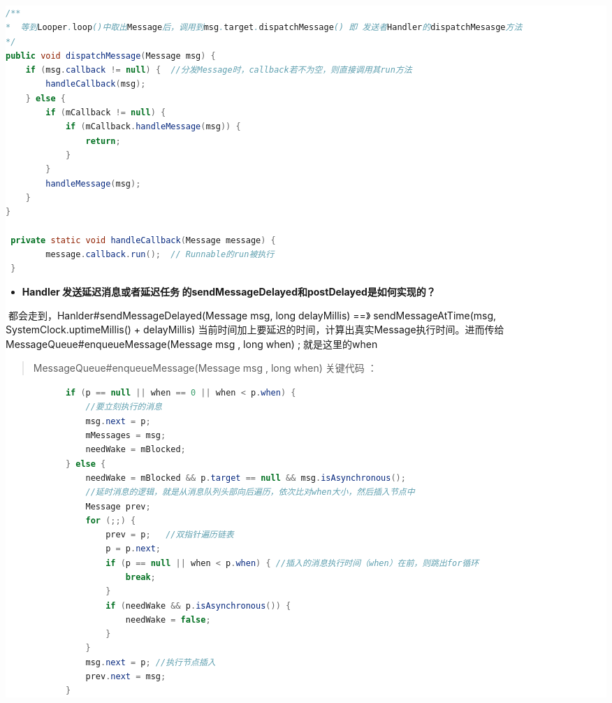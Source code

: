 ```java
/**
*  等到Looper.loop()中取出Message后，调用到msg.target.dispatchMessage() 即 发送者Handler的dispatchMesasge方法
*/
public void dispatchMessage(Message msg) {
    if (msg.callback != null) {  //分发Message时，callback若不为空，则直接调用其run方法
        handleCallback(msg);
    } else {
        if (mCallback != null) {
            if (mCallback.handleMessage(msg)) {
                return;
            }
        }
        handleMessage(msg);
    }
}

 private static void handleCallback(Message message) {
        message.callback.run();  // Runnable的run被执行
 }
```



- **Handler 发送延迟消息或者延迟任务 的sendMessageDelayed和postDelayed是如何实现的？**

​      都会走到，Hanlder#sendMessageDelayed(Message msg, long delayMillis)  ==》 sendMessageAtTime(msg, SystemClock.uptimeMillis() + delayMillis) 当前时间加上要延迟的时间，计算出真实Message执行时间。进而传给MessageQueue#enqueueMessage(Message msg , long when) ; 就是这里的when

> MessageQueue#enqueueMessage(Message msg , long when)  关键代码 ：

```java
 			if (p == null || when == 0 || when < p.when) {
          		//要立刻执行的消息
                msg.next = p;
                mMessages = msg;
                needWake = mBlocked;
            } else {
                needWake = mBlocked && p.target == null && msg.isAsynchronous();
                //延时消息的逻辑，就是从消息队列头部向后遍历，依次比对when大小，然后插入节点中
                Message prev;
                for (;;) {
                    prev = p;	//双指针遍历链表
                    p = p.next;
                    if (p == null || when < p.when) { //插入的消息执行时间（when）在前，则跳出for循环
                        break;
                    }
                    if (needWake && p.isAsynchronous()) {
                        needWake = false;
                    }
                }
                msg.next = p; //执行节点插入
                prev.next = msg;
            }
```
